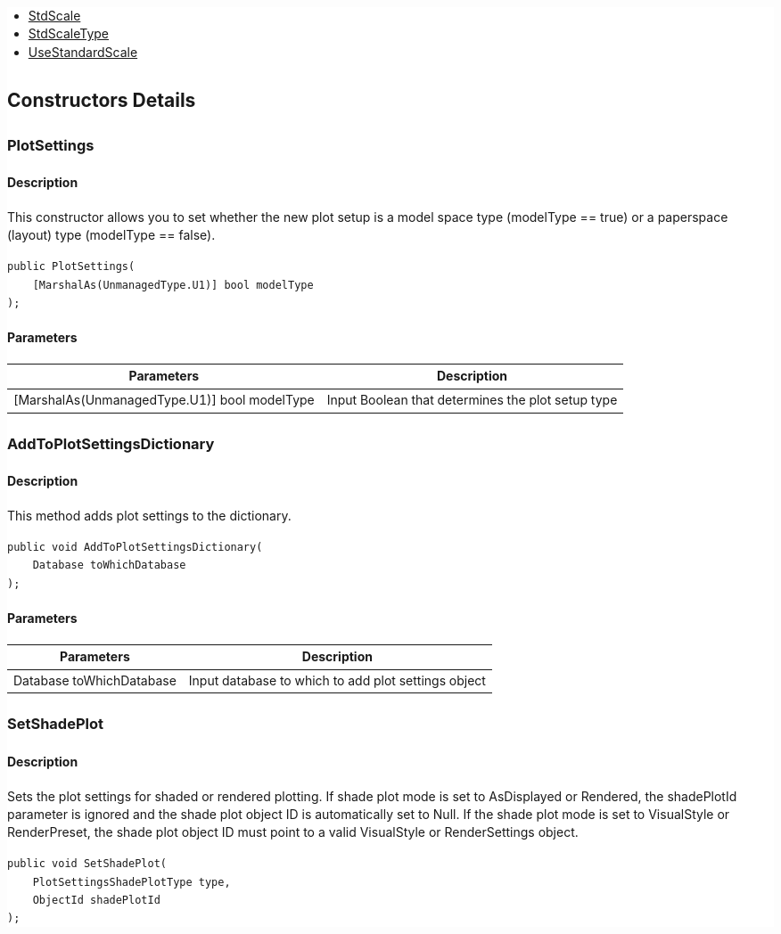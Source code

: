 - [StdScale](#stdscale)
- [StdScaleType](#stdscaletype)
- [UseStandardScale](#usestandardscale)


## Constructors Details

### PlotSettings

#### Description
This constructor allows you to set whether the new plot setup is a model space type (modelType == true) or a paperspace (layout) type (modelType == false).
```text
public PlotSettings(
    [MarshalAs(UnmanagedType.U1)] bool modelType
);
```

#### Parameters
| Parameters | Description |
| --- | --- |
| [MarshalAs(UnmanagedType.U1)] bool modelType | Input Boolean that determines the plot setup type |

### AddToPlotSettingsDictionary

#### Description
This method adds plot settings to the dictionary.
```text
public void AddToPlotSettingsDictionary(
    Database toWhichDatabase
);
```

#### Parameters
| Parameters | Description |
| --- | --- |
| Database toWhichDatabase | Input database to which to add plot settings object |

### SetShadePlot

#### Description
Sets the plot settings for shaded or rendered plotting. 
If shade plot mode is set to AsDisplayed or Rendered, the shadePlotId parameter is ignored and the shade plot object ID is automatically set to Null. If the shade plot mode is set to VisualStyle or RenderPreset, the shade plot object ID must point to a valid VisualStyle or RenderSettings object.
```text
public void SetShadePlot(
    PlotSettingsShadePlotType type, 
    ObjectId shadePlotId
);
```
